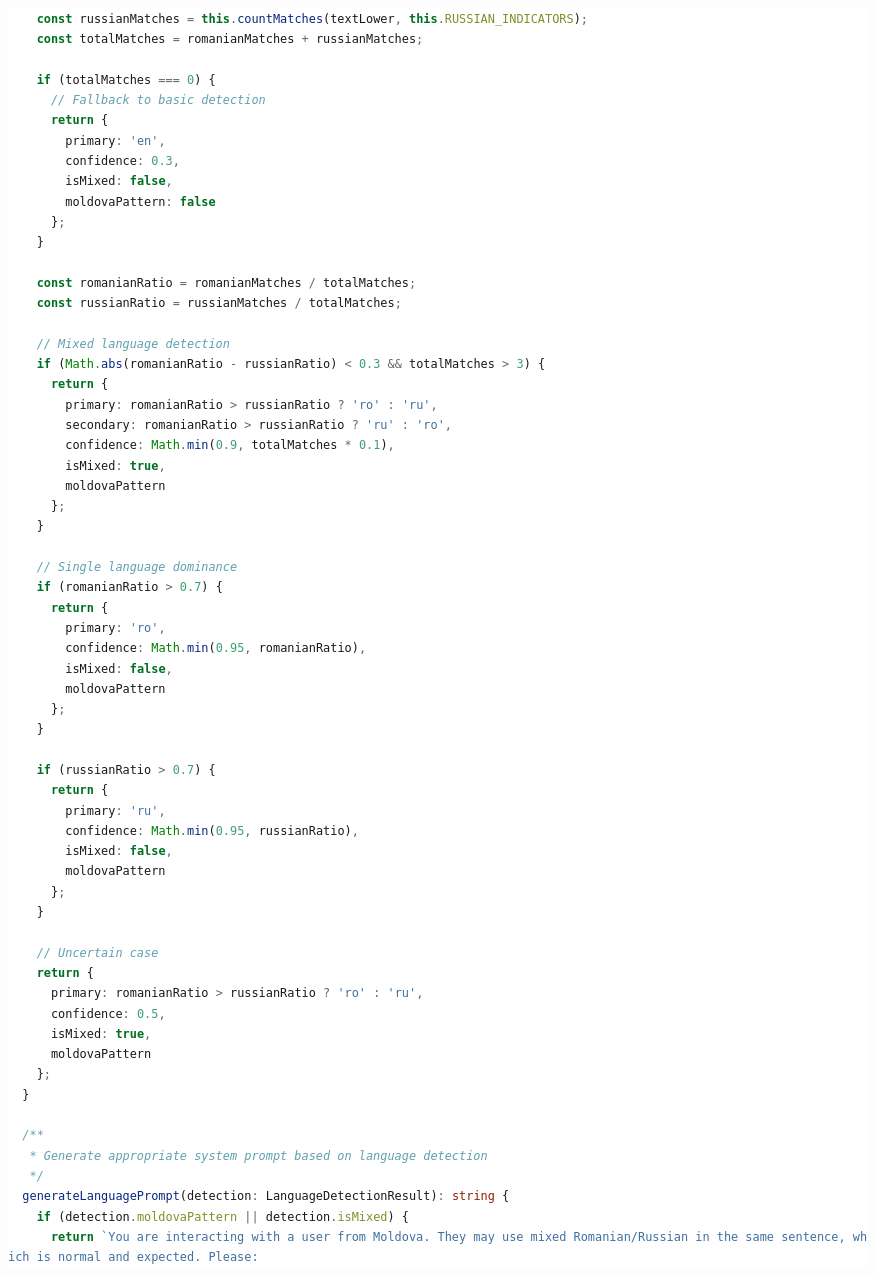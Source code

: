 ```typescript
    const russianMatches = this.countMatches(textLower, this.RUSSIAN_INDICATORS);
    const totalMatches = romanianMatches + russianMatches;
    
    if (totalMatches === 0) {
      // Fallback to basic detection
      return {
        primary: 'en',
        confidence: 0.3,
        isMixed: false,
        moldovaPattern: false
      };
    }
    
    const romanianRatio = romanianMatches / totalMatches;
    const russianRatio = russianMatches / totalMatches;
    
    // Mixed language detection
    if (Math.abs(romanianRatio - russianRatio) < 0.3 && totalMatches > 3) {
      return {
        primary: romanianRatio > russianRatio ? 'ro' : 'ru',
        secondary: romanianRatio > russianRatio ? 'ru' : 'ro',
        confidence: Math.min(0.9, totalMatches * 0.1),
        isMixed: true,
        moldovaPattern
      };
    }
    
    // Single language dominance
    if (romanianRatio > 0.7) {
      return {
        primary: 'ro',
        confidence: Math.min(0.95, romanianRatio),
        isMixed: false,
        moldovaPattern
      };
    }
    
    if (russianRatio > 0.7) {
      return {
        primary: 'ru',
        confidence: Math.min(0.95, russianRatio),
        isMixed: false,
        moldovaPattern
      };
    }
    
    // Uncertain case
    return {
      primary: romanianRatio > russianRatio ? 'ro' : 'ru',
      confidence: 0.5,
      isMixed: true,
      moldovaPattern
    };
  }
  
  /**
   * Generate appropriate system prompt based on language detection
   */
  generateLanguagePrompt(detection: LanguageDetectionResult): string {
    if (detection.moldovaPattern || detection.isMixed) {
      return `You are interacting with a user from Moldova. They may use mixed Romanian/Russian in the same sentence, which is normal and expected. Please:

```